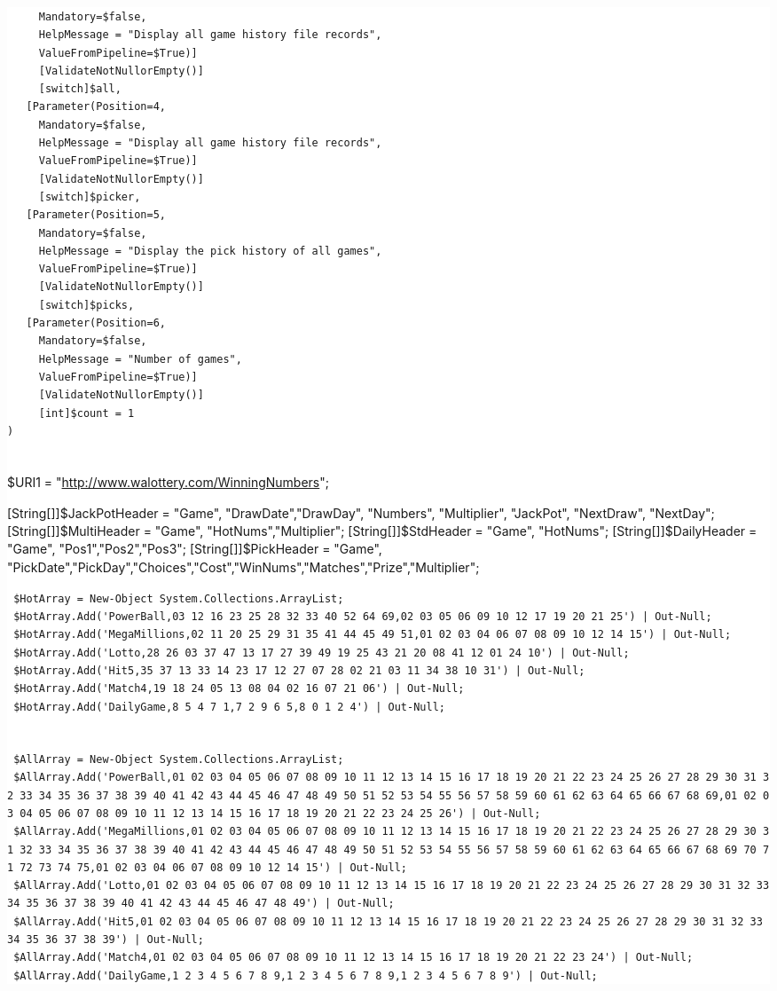          Mandatory=$false,
         HelpMessage = "Display all game history file records",
         ValueFromPipeline=$True)]
         [ValidateNotNullorEmpty()]
         [switch]$all,
       [Parameter(Position=4,
         Mandatory=$false,
         HelpMessage = "Display all game history file records",
         ValueFromPipeline=$True)]
         [ValidateNotNullorEmpty()]
         [switch]$picker,
       [Parameter(Position=5,
         Mandatory=$false,
         HelpMessage = "Display the pick history of all games",
         ValueFromPipeline=$True)]
         [ValidateNotNullorEmpty()]
         [switch]$picks,
       [Parameter(Position=6,
         Mandatory=$false,
         HelpMessage = "Number of games",
         ValueFromPipeline=$True)]
         [ValidateNotNullorEmpty()]
         [int]$count = 1
    )
 #
 
   $URI1 = "http://www.walottery.com/WinningNumbers";
 
   [String[]]$JackPotHeader  = "Game", "DrawDate","DrawDay", "Numbers", "Multiplier", "JackPot", "NextDraw", "NextDay";
   [String[]]$MultiHeader    = "Game", "HotNums","Multiplier";
   [String[]]$StdHeader      = "Game", "HotNums";
   [String[]]$DailyHeader    = "Game", "Pos1","Pos2","Pos3";
   [String[]]$PickHeader     = "Game", "PickDate","PickDay","Choices","Cost","WinNums","Matches","Prize","Multiplier";
 
     $HotArray = New-Object System.Collections.ArrayList;
     $HotArray.Add('PowerBall,03 12 16 23 25 28 32 33 40 52 64 69,02 03 05 06 09 10 12 17 19 20 21 25') | Out-Null;
     $HotArray.Add('MegaMillions,02 11 20 25 29 31 35 41 44 45 49 51,01 02 03 04 06 07 08 09 10 12 14 15') | Out-Null;
     $HotArray.Add('Lotto,28 26 03 37 47 13 17 27 39 49 19 25 43 21 20 08 41 12 01 24 10') | Out-Null;
     $HotArray.Add('Hit5,35 37 13 33 14 23 17 12 27 07 28 02 21 03 11 34 38 10 31') | Out-Null;
     $HotArray.Add('Match4,19 18 24 05 13 08 04 02 16 07 21 06') | Out-Null;
     $HotArray.Add('DailyGame,8 5 4 7 1,7 2 9 6 5,8 0 1 2 4') | Out-Null;
   #
 
     $AllArray = New-Object System.Collections.ArrayList;
     $AllArray.Add('PowerBall,01 02 03 04 05 06 07 08 09 10 11 12 13 14 15 16 17 18 19 20 21 22 23 24 25 26 27 28 29 30 31 32 33 34 35 36 37 38 39 40 41 42 43 44 45 46 47 48 49 50 51 52 53 54 55 56 57 58 59 60 61 62 63 64 65 66 67 68 69,01 02 03 04 05 06 07 08 09 10 11 12 13 14 15 16 17 18 19 20 21 22 23 24 25 26') | Out-Null;
     $AllArray.Add('MegaMillions,01 02 03 04 05 06 07 08 09 10 11 12 13 14 15 16 17 18 19 20 21 22 23 24 25 26 27 28 29 30 31 32 33 34 35 36 37 38 39 40 41 42 43 44 45 46 47 48 49 50 51 52 53 54 55 56 57 58 59 60 61 62 63 64 65 66 67 68 69 70 71 72 73 74 75,01 02 03 04 06 07 08 09 10 12 14 15') | Out-Null;
     $AllArray.Add('Lotto,01 02 03 04 05 06 07 08 09 10 11 12 13 14 15 16 17 18 19 20 21 22 23 24 25 26 27 28 29 30 31 32 33 34 35 36 37 38 39 40 41 42 43 44 45 46 47 48 49') | Out-Null;
     $AllArray.Add('Hit5,01 02 03 04 05 06 07 08 09 10 11 12 13 14 15 16 17 18 19 20 21 22 23 24 25 26 27 28 29 30 31 32 33 34 35 36 37 38 39') | Out-Null;
     $AllArray.Add('Match4,01 02 03 04 05 06 07 08 09 10 11 12 13 14 15 16 17 18 19 20 21 22 23 24') | Out-Null;
     $AllArray.Add('DailyGame,1 2 3 4 5 6 7 8 9,1 2 3 4 5 6 7 8 9,1 2 3 4 5 6 7 8 9') | Out-Null;
   #
 